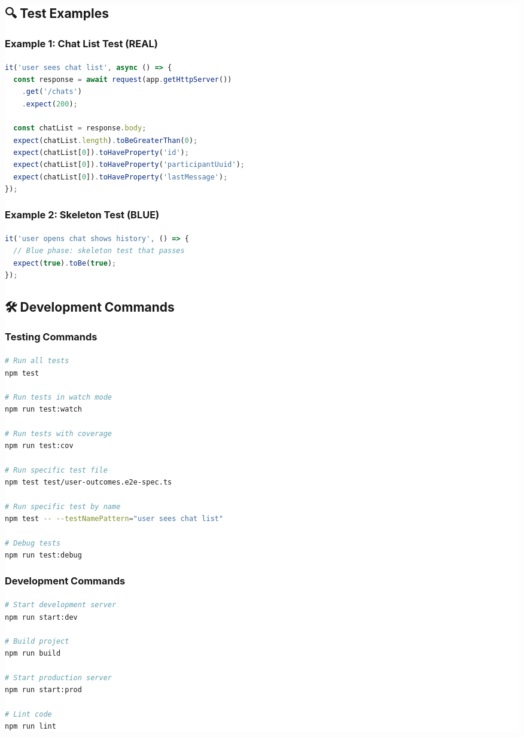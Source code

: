 ## 🔍 Test Examples

### Example 1: Chat List Test (REAL)
```typescript
it('user sees chat list', async () => {
  const response = await request(app.getHttpServer())
    .get('/chats')
    .expect(200);
  
  const chatList = response.body;
  expect(chatList.length).toBeGreaterThan(0);
  expect(chatList[0]).toHaveProperty('id');
  expect(chatList[0]).toHaveProperty('participantUuid');
  expect(chatList[0]).toHaveProperty('lastMessage');
});
```

### Example 2: Skeleton Test (BLUE)
```typescript
it('user opens chat shows history', () => {
  // Blue phase: skeleton test that passes
  expect(true).toBe(true);
});
```

## 🛠️ Development Commands

### Testing Commands
```bash
# Run all tests
npm test

# Run tests in watch mode
npm run test:watch

# Run tests with coverage
npm run test:cov

# Run specific test file
npm test test/user-outcomes.e2e-spec.ts

# Run specific test by name
npm test -- --testNamePattern="user sees chat list"

# Debug tests
npm run test:debug
```

### Development Commands
```bash
# Start development server
npm run start:dev

# Build project
npm run build

# Start production server
npm run start:prod

# Lint code
npm run lint

```